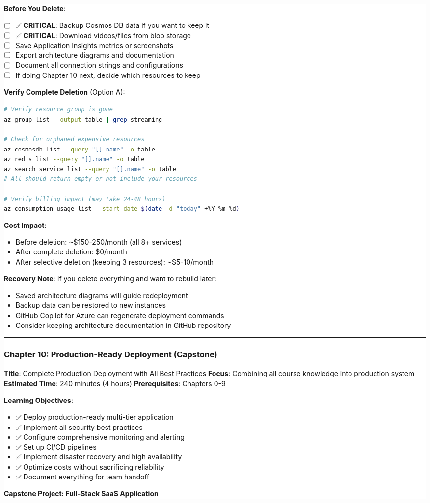 **Before You Delete**:
- [ ] ✅ **CRITICAL**: Backup Cosmos DB data if you want to keep it
- [ ] ✅ **CRITICAL**: Download videos/files from blob storage
- [ ] Save Application Insights metrics or screenshots
- [ ] Export architecture diagrams and documentation
- [ ] Document all connection strings and configurations
- [ ] If doing Chapter 10 next, decide which resources to keep

**Verify Complete Deletion** (Option A):
```bash
# Verify resource group is gone
az group list --output table | grep streaming

# Check for orphaned expensive resources
az cosmosdb list --query "[].name" -o table
az redis list --query "[].name" -o table
az search service list --query "[].name" -o table
# All should return empty or not include your resources

# Verify billing impact (may take 24-48 hours)
az consumption usage list --start-date $(date -d "today" +%Y-%m-%d)
```

**Cost Impact**:
- Before deletion: ~$150-250/month (all 8+ services)
- After complete deletion: $0/month
- After selective deletion (keeping 3 resources): ~$5-10/month

**Recovery Note**:
If you delete everything and want to rebuild later:
- Saved architecture diagrams will guide redeployment
- Backup data can be restored to new instances
- GitHub Copilot for Azure can regenerate deployment commands
- Consider keeping architecture documentation in GitHub repository

---

### Chapter 10: Production-Ready Deployment (Capstone)

**Title**: Complete Production Deployment with All Best Practices
**Focus**: Combining all course knowledge into production system
**Estimated Time**: 240 minutes (4 hours)
**Prerequisites**: Chapters 0-9

**Learning Objectives**:
- ✅ Deploy production-ready multi-tier application
- ✅ Implement all security best practices
- ✅ Configure comprehensive monitoring and alerting
- ✅ Set up CI/CD pipelines
- ✅ Implement disaster recovery and high availability
- ✅ Optimize costs without sacrificing reliability
- ✅ Document everything for team handoff

**Capstone Project: Full-Stack SaaS Application**
